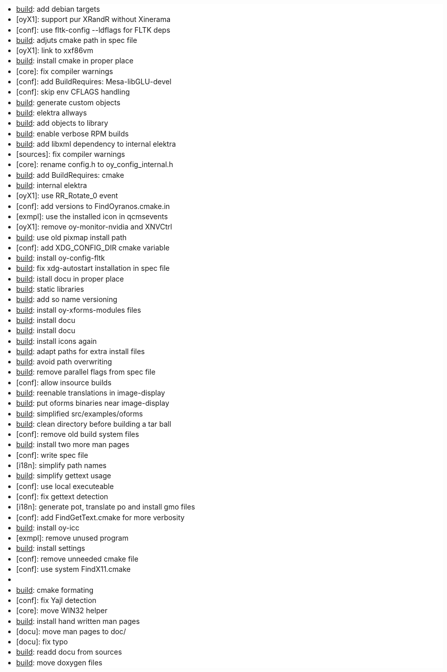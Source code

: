 * [build]: add debian targets
* [oyX1]: support pur XRandR without Xinerama
* [conf]: use fltk-config --ldflags for FLTK deps
* [build]: adjuts cmake path in spec file
* [oyX1]: link to xxf86vm
* [build]: install cmake in proper place
* [core]: fix compiler warnings
* [conf]: add BuildRequires:  Mesa-libGLU-devel
* [conf]: skip env CFLAGS handling
* [build]: generate custom objects
* [build]: elektra allways
* [build]: add objects to library
* [build]: enable verbose RPM builds
* [build]: add libxml dependency to internal elektra
* [sources]: fix compiler warnings
* [core]: rename config.h to oy_config_internal.h
* [build]: add BuildRequires:  cmake
* [build]: internal elektra
* [oyX1]: use RR_Rotate_0 event
* [conf]: add versions to FindOyranos.cmake.in
* [exmpl]: use the installed icon in qcmsevents
* [oyX1]: remove oy-monitor-nvidia and XNVCtrl
* [build]: use old pixmap install path
* [conf]: add XDG_CONFIG_DIR cmake variable
* [build]: install oy-config-fltk
* [build]: fix xdg-autostart installation in spec file
* [build]: istall docu in proper place
* [build]: static libraries
* [build]: add so name versioning
* [build]: install oy-xforms-modules files
* [build]: install docu
* [build]: install docu
* [build]: install icons again
* [build]: adapt paths for extra install files
* [build]: avoid path overwriting
* [build]: remove parallel flags from spec file
* [conf]: allow insource builds
* [build]: reenable translations in image-display
* [build]: put oforms binaries near image-display
* [build]: simplified src/examples/oforms
* [build]: clean directory before building a tar ball
* [conf]: remove old build system files
* [build]: install two more man pages
* [conf]: write spec file
* [i18n]: simplify path names
* [build]: simplify gettext usage
* [conf]: use local executeable
* [conf]: fix gettext detection
* [i18n]: generate pot, translate po and install gmo files
* [conf]: add FindGetText.cmake for more verbosity
* [build]: install oy-icc
* [exmpl]: remove unused program
* [build]: install settings
* [conf]: remove unneeded cmake file
* [conf]: use system FindX11.cmake
* [build]: examples
* [build]: cmake formating
* [conf]: fix Yajl detection
* [core]: move WIN32 helper
* [build]: install hand written man pages
* [docu]: move man pages to doc/
* [docu]: fix typo
* [build]: readd docu from sources
* [build]: move doxygen files
